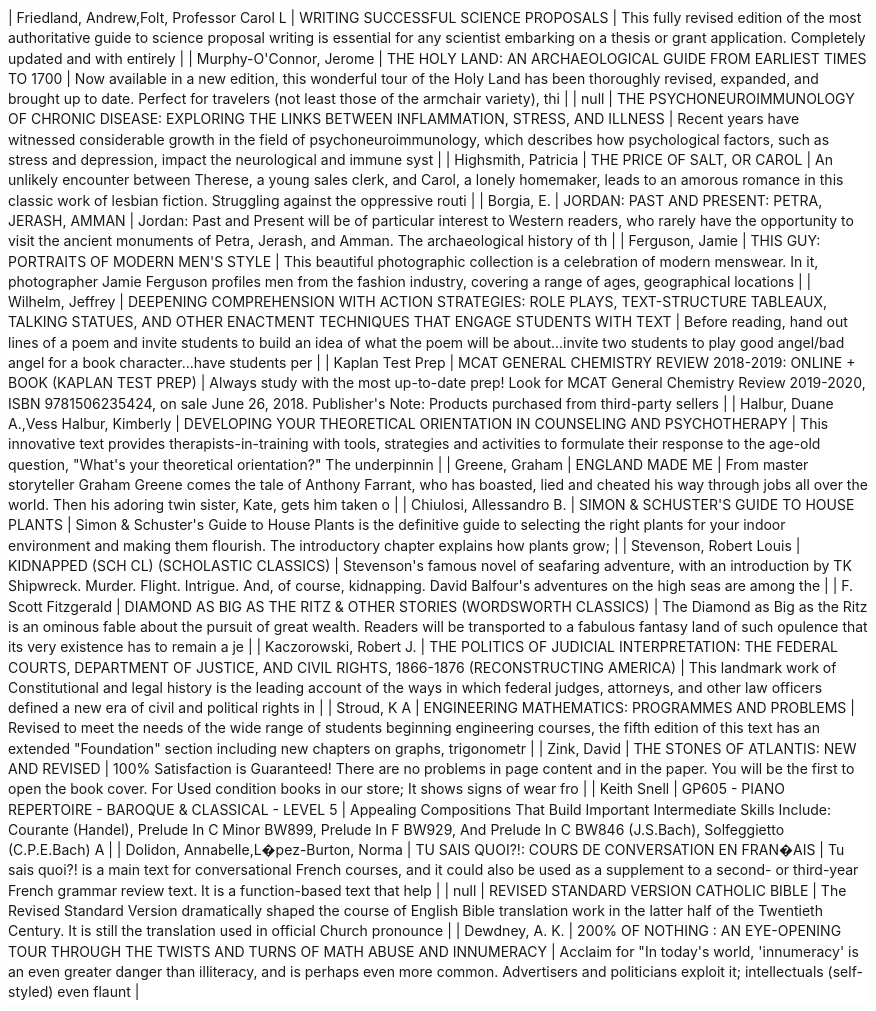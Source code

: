 | Friedland, Andrew,Folt, Professor Carol L | WRITING SUCCESSFUL SCIENCE PROPOSALS |  This fully revised edition of the most authoritative guide to science proposal writing is essential for any scientist embarking on a thesis or grant application. Completely updated and with entirely  |
| Murphy-O'Connor, Jerome | THE HOLY LAND: AN ARCHAEOLOGICAL GUIDE FROM EARLIEST TIMES TO 1700 | Now available in a new edition, this wonderful tour of the Holy Land has been thoroughly revised, expanded, and brought up to date. Perfect for travelers (not least those of the armchair variety), thi |
| null | THE PSYCHONEUROIMMUNOLOGY OF CHRONIC DISEASE: EXPLORING THE LINKS BETWEEN INFLAMMATION, STRESS, AND ILLNESS | Recent years have witnessed considerable growth in the field of psychoneuroimmunology, which describes how psychological factors, such as stress and depression, impact the neurological and immune syst |
| Highsmith, Patricia | THE PRICE OF SALT, OR CAROL |  An unlikely encounter between Therese, a young sales clerk, and Carol, a lonely homemaker, leads to an amorous romance in this classic work of lesbian fiction. Struggling against the oppressive routi |
| Borgia, E. | JORDAN: PAST AND PRESENT: PETRA, JERASH, AMMAN | Jordan: Past and Present will be of particular interest to Western readers, who rarely have the opportunity to visit the ancient monuments of Petra, Jerash, and Amman. The archaeological history of th |
| Ferguson, Jamie | THIS GUY: PORTRAITS OF MODERN MEN'S STYLE | This beautiful photographic collection is a celebration of modern menswear. In it, photographer Jamie Ferguson profiles men from the fashion industry, covering a range of ages, geographical locations  |
| Wilhelm, Jeffrey | DEEPENING COMPREHENSION WITH ACTION STRATEGIES: ROLE PLAYS, TEXT-STRUCTURE TABLEAUX, TALKING STATUES, AND OTHER ENACTMENT TECHNIQUES THAT ENGAGE STUDENTS WITH TEXT | Before reading, hand out lines of a poem and invite students to build an idea of what the poem will be about...invite two students to play good angel/bad angel for a book character...have students per |
| Kaplan Test Prep | MCAT GENERAL CHEMISTRY REVIEW 2018-2019: ONLINE + BOOK (KAPLAN TEST PREP) | Always study with the most up-to-date prep! Look for MCAT General Chemistry Review 2019-2020, ISBN 9781506235424, on sale June 26, 2018.  Publisher's Note: Products purchased from third-party sellers  |
| Halbur, Duane A.,Vess Halbur, Kimberly | DEVELOPING YOUR THEORETICAL ORIENTATION IN COUNSELING AND PSYCHOTHERAPY |  This innovative text provides therapists-in-training with tools, strategies and activities to formulate their response to the age-old question, "What's your theoretical orientation?"  The underpinnin |
| Greene, Graham | ENGLAND MADE ME | From master storyteller Graham Greene comes the tale of Anthony Farrant, who has boasted, lied and cheated his way through jobs all over the world. Then his adoring twin sister, Kate, gets him taken o |
| Chiulosi, Allessandro B. | SIMON &AMP; SCHUSTER'S GUIDE TO HOUSE PLANTS | Simon & Schuster's Guide to House Plants is the definitive guide to selecting the right plants for your indoor environment and making them flourish. The introductory chapter explains how plants grow;  |
| Stevenson, Robert Louis | KIDNAPPED (SCH CL) (SCHOLASTIC CLASSICS) | Stevenson's famous novel of seafaring adventure, with an introduction by TK  Shipwreck. Murder. Flight. Intrigue. And, of course, kidnapping. David Balfour's adventures on the high seas are among the  |
| F. Scott Fitzgerald | DIAMOND AS BIG AS THE RITZ &AMP; OTHER STORIES (WORDSWORTH CLASSICS) | The Diamond as Big as the Ritz is an ominous fable about the pursuit of great wealth. Readers will be transported to a fabulous fantasy land of such opulence that its very existence has to remain a je |
| Kaczorowski, Robert J. | THE POLITICS OF JUDICIAL INTERPRETATION: THE FEDERAL COURTS, DEPARTMENT OF JUSTICE, AND CIVIL RIGHTS, 1866-1876 (RECONSTRUCTING AMERICA) |  This landmark work of Constitutional and legal history is the leading account of the ways in which federal judges, attorneys, and other law officers defined a new era of civil and political rights in |
| Stroud, K A | ENGINEERING MATHEMATICS: PROGRAMMES AND PROBLEMS | Revised to meet the needs of the wide range of students beginning engineering courses, the fifth edition of this text has an extended "Foundation" section including new chapters on graphs, trigonometr |
| Zink, David | THE STONES OF ATLANTIS: NEW AND REVISED | 100% Satisfaction is Guaranteed! There are no problems in page content and in the paper. You will be the first to open the book cover. For Used condition books in our store; It shows signs of wear fro |
| Keith Snell | GP605 - PIANO REPERTOIRE - BAROQUE &AMP; CLASSICAL - LEVEL 5 | Appealing Compositions That Build Important Intermediate Skills Include: Courante (Handel), Prelude In C Minor BW899, Prelude In F BW929, And Prelude In C BW846 (J.S.Bach), Solfeggietto (C.P.E.Bach) A |
| Dolidon, Annabelle,L�pez-Burton, Norma | TU SAIS QUOI?!: COURS DE CONVERSATION EN FRAN�AIS |  Tu sais quoi?! is a main text for conversational French courses, and it could also be used as a supplement to a second- or third-year French grammar review text. It is a function-based text that help |
| null | REVISED STANDARD VERSION CATHOLIC BIBLE | The Revised Standard Version dramatically shaped the course of English Bible translation work in the latter half of the Twentieth Century. It is still the translation used in official Church pronounce |
| Dewdney, A. K. | 200% OF NOTHING : AN EYE-OPENING TOUR THROUGH THE TWISTS AND TURNS OF MATH ABUSE AND INNUMERACY | Acclaim for "In today's world, 'innumeracy' is an even greater danger than illiteracy, and is perhaps even more common. Advertisers and politicians exploit it; intellectuals (self-styled) even flaunt  |